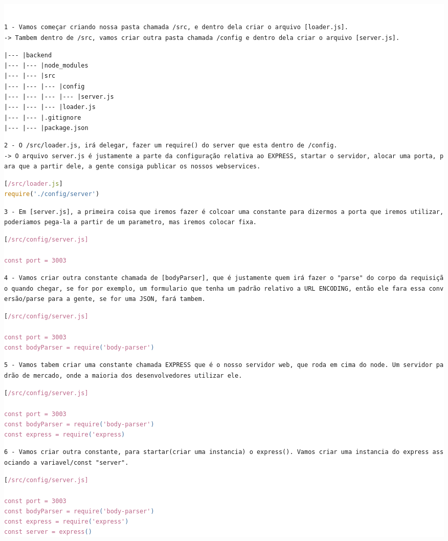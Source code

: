 &nbsp;

    1 - Vamos começar criando nossa pasta chamada /src, e dentro dela criar o arquivo [loader.js].
    -> Tambem dentro de /src, vamos criar outra pasta chamada /config e dentro dela criar o arquivo [server.js].

```text
|--- |backend
|--- |--- |node_modules
|--- |--- |src
|--- |--- |--- |config
|--- |--- |--- |--- |server.js
|--- |--- |--- |loader.js
|--- |--- |.gitignore
|--- |--- |package.json
```

    2 - O /src/loader.js, irá delegar, fazer um require() do server que esta dentro de /config.
    -> O arquivo server.js é justamente a parte da configuração relativa ao EXPRESS, startar o servidor, alocar uma porta, para que a partir dele, a gente consiga publicar os nossos webservices.
~~~javascript
[/src/loader.js]
require('./config/server')
~~~~ 

    3 - Em [server.js], a primeira coisa que iremos fazer é colcoar uma constante para dizermos a porta que iremos utilizar, poderiamos pega-la a partir de um parametro, mas iremos colocar fixa.
~~~javascript
[/src/config/server.js]

const port = 3003
~~~

    4 - Vamos criar outra constante chamada de [bodyParser], que é justamente quem irá fazer o "parse" do corpo da requisição quando chegar, se for por exemplo, um formulario que tenha um padrão relativo a URL ENCODING, então ele fara essa conversão/parse para a gente, se for uma JSON, fará tambem.
~~~javascript
[/src/config/server.js]

const port = 3003
const bodyParser = require('body-parser')
~~~

    5 - Vamos tabem criar uma constante chamada EXPRESS que é o nosso servidor web, que roda em cima do node. Um servidor padrão de mercado, onde a maioria dos desenvolvedores utilizar ele.
~~~javascript
[/src/config/server.js]

const port = 3003
const bodyParser = require('body-parser')
const express = require('express)
~~~

    6 - Vamos criar outra constante, para startar(criar uma instancia) o express(). Vamos criar uma instancia do express associando a variavel/const "server".
~~~javascript
[/src/config/server.js]

const port = 3003
const bodyParser = require('body-parser')
const express = require('express')
const server = express()
~~~
